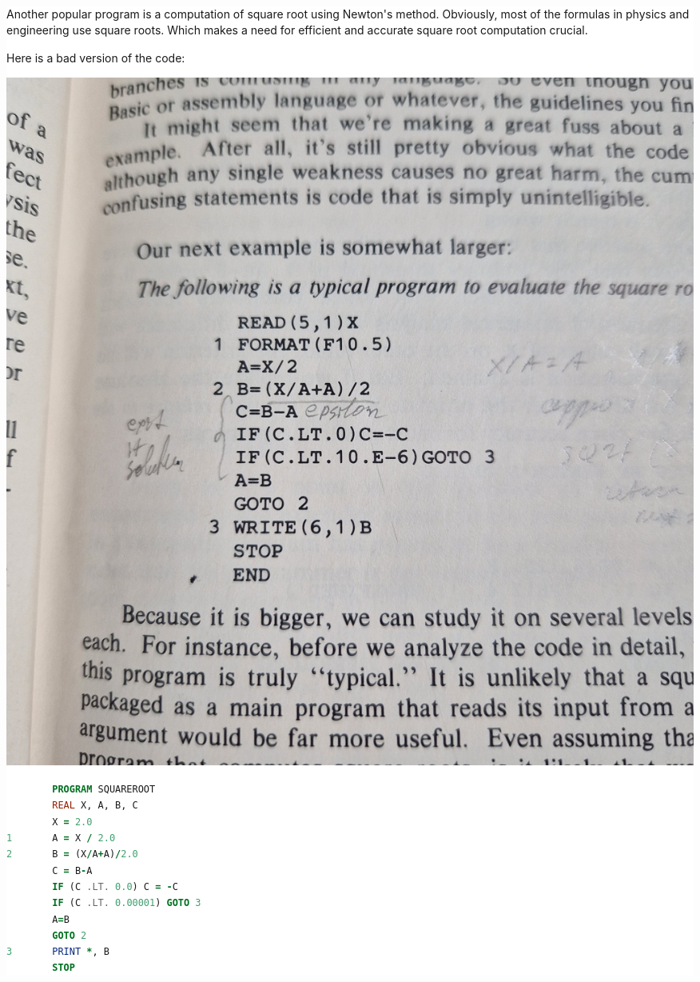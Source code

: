 Another popular program is a computation of square root using Newton's method. 
Obviously, most of the formulas in physics and engineering use square roots. 
Which makes a need for efficient and accurate square root computation crucial.

Here is a bad version of the code:

![Square Root](assets/teops_square_root.jpg)


```fortran
        PROGRAM SQUAREROOT
        REAL X, A, B, C
        X = 2.0
1       A = X / 2.0
2       B = (X/A+A)/2.0
        C = B-A
        IF (C .LT. 0.0) C = -C
        IF (C .LT. 0.00001) GOTO 3
        A=B
        GOTO 2       
3       PRINT *, B
        STOP
```